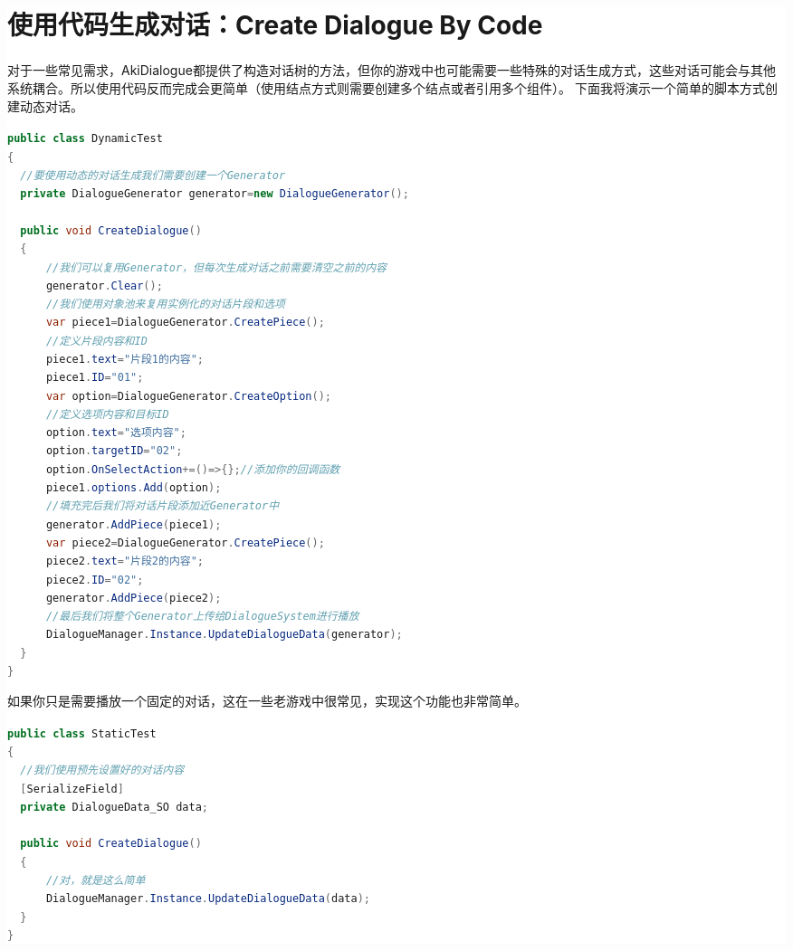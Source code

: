 
# 使用代码生成对话：Create Dialogue By Code

  对于一些常见需求，AkiDialogue都提供了构造对话树的方法，但你的游戏中也可能需要一些特殊的对话生成方式，这些对话可能会与其他系统耦合。所以使用代码反而完成会更简单（使用结点方式则需要创建多个结点或者引用多个组件）。
  下面我将演示一个简单的脚本方式创建动态对话。

  ```c#
  public class DynamicTest
  {
    //要使用动态的对话生成我们需要创建一个Generator
    private DialogueGenerator generator=new DialogueGenerator();

    public void CreateDialogue()
    {
        //我们可以复用Generator，但每次生成对话之前需要清空之前的内容
        generator.Clear();
        //我们使用对象池来复用实例化的对话片段和选项
        var piece1=DialogueGenerator.CreatePiece();
        //定义片段内容和ID
        piece1.text="片段1的内容";
        piece1.ID="01";
        var option=DialogueGenerator.CreateOption();
        //定义选项内容和目标ID
        option.text="选项内容";
        option.targetID="02";
        option.OnSelectAction+=()=>{};//添加你的回调函数
        piece1.options.Add(option);
        //填充完后我们将对话片段添加近Generator中
        generator.AddPiece(piece1);
        var piece2=DialogueGenerator.CreatePiece();
        piece2.text="片段2的内容";
        piece2.ID="02";
        generator.AddPiece(piece2);
        //最后我们将整个Generator上传给DialogueSystem进行播放
        DialogueManager.Instance.UpdateDialogueData(generator);
    }
  }

  ```
  如果你只是需要播放一个固定的对话，这在一些老游戏中很常见，实现这个功能也非常简单。
  ```c#
  public class StaticTest
  {
    //我们使用预先设置好的对话内容
    [SerializeField]
    private DialogueData_SO data;

    public void CreateDialogue()
    {
        //对，就是这么简单
        DialogueManager.Instance.UpdateDialogueData(data);
    }
  }

  ```
